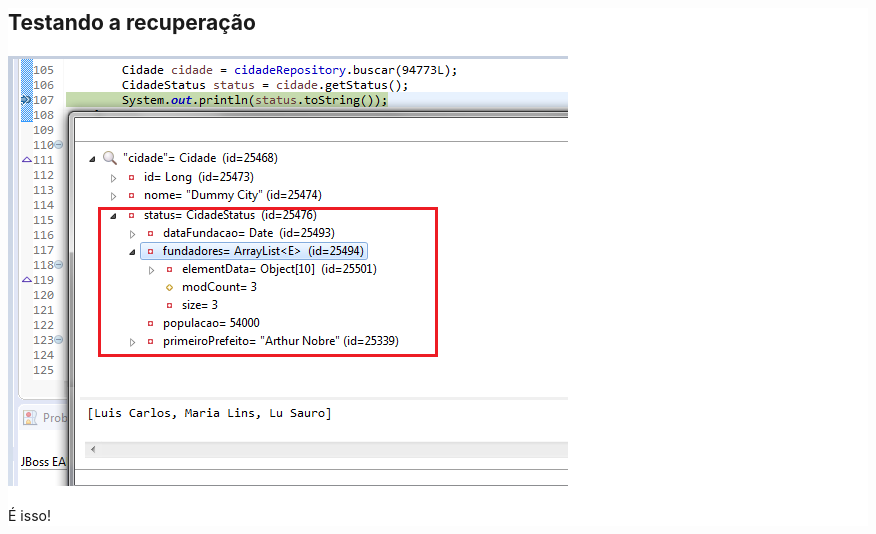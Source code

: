 ## Testando a recuperação

![Recuperando_Objeto_Persistido_Como_XMLType](recuperando_objeto_persistido_como_xmltype1.png)

É isso!
